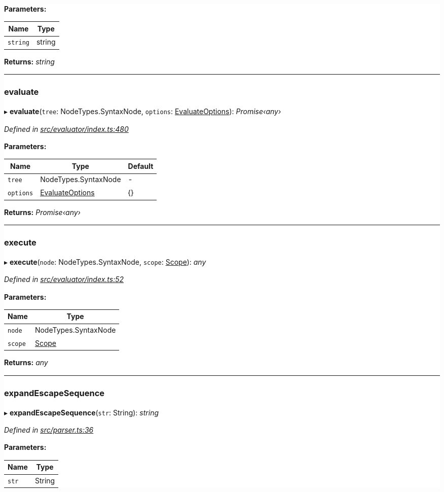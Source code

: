 **Parameters:**

Name | Type |
------ | ------ |
`string` | string |

**Returns:** *string*

___

###  evaluate

▸ **evaluate**(`tree`: NodeTypes.SyntaxNode, `options`: [EvaluateOptions](interfaces/evaluateoptions.md)): *Promise‹any›*

*Defined in [src/evaluator/index.ts:480](https://github.com/sanity-io/groq-js/blob/fc2de3c/src/evaluator/index.ts#L480)*

**Parameters:**

Name | Type | Default |
------ | ------ | ------ |
`tree` | NodeTypes.SyntaxNode | - |
`options` | [EvaluateOptions](interfaces/evaluateoptions.md) | {} |

**Returns:** *Promise‹any›*

___

###  execute

▸ **execute**(`node`: NodeTypes.SyntaxNode, `scope`: [Scope](classes/scope.md)): *any*

*Defined in [src/evaluator/index.ts:52](https://github.com/sanity-io/groq-js/blob/fc2de3c/src/evaluator/index.ts#L52)*

**Parameters:**

Name | Type |
------ | ------ |
`node` | NodeTypes.SyntaxNode |
`scope` | [Scope](classes/scope.md) |

**Returns:** *any*

___

###  expandEscapeSequence

▸ **expandEscapeSequence**(`str`: String): *string*

*Defined in [src/parser.ts:36](https://github.com/sanity-io/groq-js/blob/fc2de3c/src/parser.ts#L36)*

**Parameters:**

Name | Type |
------ | ------ |
`str` | String |
